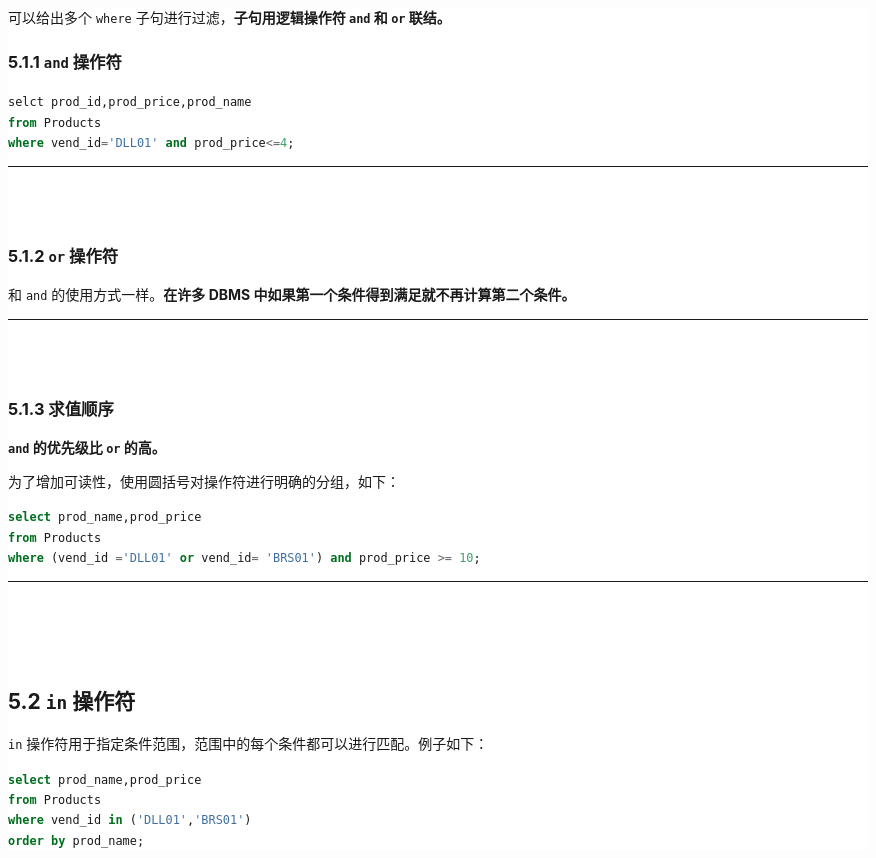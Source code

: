 可以给出多个 `where` 子句进行过滤，**子句用逻辑操作符 `and` 和 `or` 联结。**

### 5.1.1  `and` 操作符

```sql
selct prod_id,prod_price,prod_name
from Products
where vend_id='DLL01' and prod_price<=4;
```

---

<br/>


<br/>



### 5.1.2  `or` 操作符

和 `and` 的使用方式一样。**在许多 DBMS 中如果第一个条件得到满足就不再计算第二个条件。**

---

<br/>


<br/>



### 5.1.3 求值顺序

**`and` 的优先级比 `or` 的高。**

为了增加可读性，使用圆括号对操作符进行明确的分组，如下：
```sql
select prod_name,prod_price
from Products
where (vend_id ='DLL01' or vend_id= 'BRS01') and prod_price >= 10;
```

---

<br/>


<br/>


<br/>



## 5.2 `in` 操作符

`in` 操作符用于指定条件范围，范围中的每个条件都可以进行匹配。例子如下：

```sql
select prod_name,prod_price
from Products
where vend_id in ('DLL01','BRS01')
order by prod_name;
```
